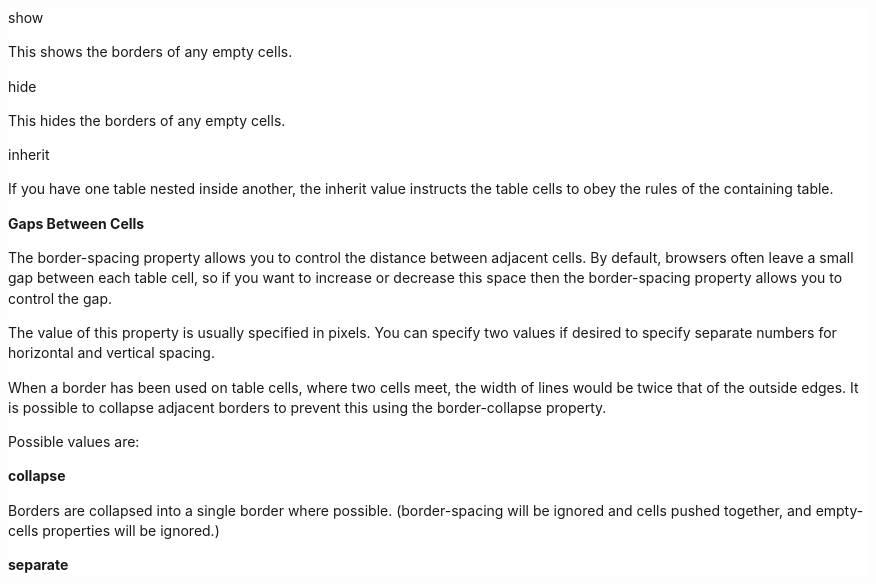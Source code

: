 show

This shows the borders of any
empty cells.

hide

This hides the borders of any
empty cells.

inherit

If you have one table nested
inside another, the inherit
value instructs the table cells to
obey the rules of the containing
table.


**Gaps Between Cells**

The border-spacing property
allows you to control the
distance between adjacent cells.
By default, browsers often leave
a small gap between each table
cell, so if you want to increase
or decrease this space then
the border-spacing property
allows you to control the gap.

The value of this property is
usually specified in pixels. You
can specify two values if desired
to specify separate numbers for
horizontal and vertical spacing.

When a border has been used
on table cells, where two cells
meet, the width of lines would be
twice that of the outside edges.
It is possible to collapse adjacent
borders to prevent this using the
border-collapse property.

Possible values are:

**collapse**

Borders are collapsed into a
single border where possible.
(border-spacing will be
ignored and cells pushed
together, and empty-cells
properties will be ignored.)

**separate**
